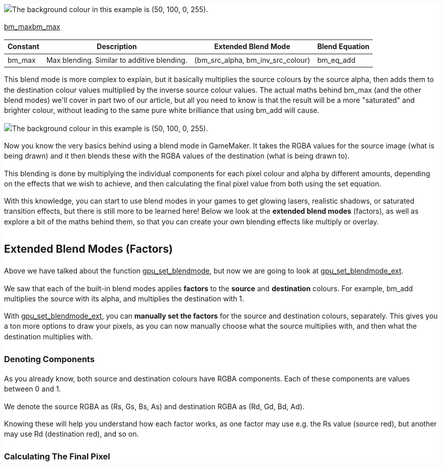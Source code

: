 ![](../assets/Images/Scripting_Reference/Additional_Information/guide_blend_modes/bm_min.png)The background colour in this example is (50, 100, 0, 255).

[bm\_maxbm\_max](Guide_To_Using_Blendmodes.htm#)

| Constant | Description | Extended Blend Mode | Blend Equation |
| --- | --- | --- | --- |
| bm_max | Max blending. Similar to additive blending. | (bm_src_alpha, bm_inv_src_colour) | bm_eq_add |

This blend mode is more complex to explain, but it basically multiplies the source colours by the source alpha, then adds them to the destination colour values multiplied by the inverse source colour values. The actual maths behind bm\_max (and the other blend modes) we'll cover in part two of our article, but all you need to know is that the result will be a more "saturated" and brighter colour, without leading to the same pure white brilliance that using bm\_add will cause.

![](../assets/Images/Scripting_Reference/Additional_Information/guide_blend_modes/bm_max.png)The background colour in this example is (50, 100, 0, 255).

Now you know the very basics behind using a blend mode in GameMaker. It takes the RGBA values for the source image (what is being drawn) and it then blends these with the RGBA values of the destination (what is being drawn to).

This blending is done by multiplying the individual components for each pixel colour and alpha by different amounts, depending on the effects that we wish to achieve, and then calculating the final pixel value from both using the set equation.

With this knowledge, you can start to use blend modes in your games to get glowing lasers, realistic shadows, or saturated transition effects, but there is still more to be learned here! Below we look at the **extended blend modes** (factors), as well as explore a bit of the maths behind them, so that you can create your own blending effects like multiply or overlay.

## Extended Blend Modes (Factors)

Above we have talked about the function [gpu\_set\_blendmode](../GameMaker_Language/GML_Reference/Drawing/GPU_Control/gpu_set_blendmode.md), but now we are going to look at [gpu\_set\_blendmode\_ext](../GameMaker_Language/GML_Reference/Drawing/GPU_Control/gpu_set_blendmode_ext.md).

We saw that each of the built-in blend modes applies **factors** to the **source** and **destination** colours. For example, bm\_add multiplies the source with its alpha, and multiplies the destination with 1.

With [gpu\_set\_blendmode\_ext](../GameMaker_Language/GML_Reference/Drawing/GPU_Control/gpu_set_blendmode_ext.md), you can **manually set the factors** for the source and destination colours, separately. This gives you a ton more options to draw your pixels, as you can now manually choose what the source multiplies with, and then what the destination multiplies with.

### Denoting Components

As you already know, both source and destination colours have RGBA components. Each of these components are values between 0 and 1.

We denote the source RGBA as (Rs, Gs, Bs, As) and destination RGBA as (Rd, Gd, Bd, Ad).

Knowing these will help you understand how each factor works, as one factor may use e.g. the Rs value (source red), but another may use Rd (destination red), and so on.

### Calculating The Final Pixel
